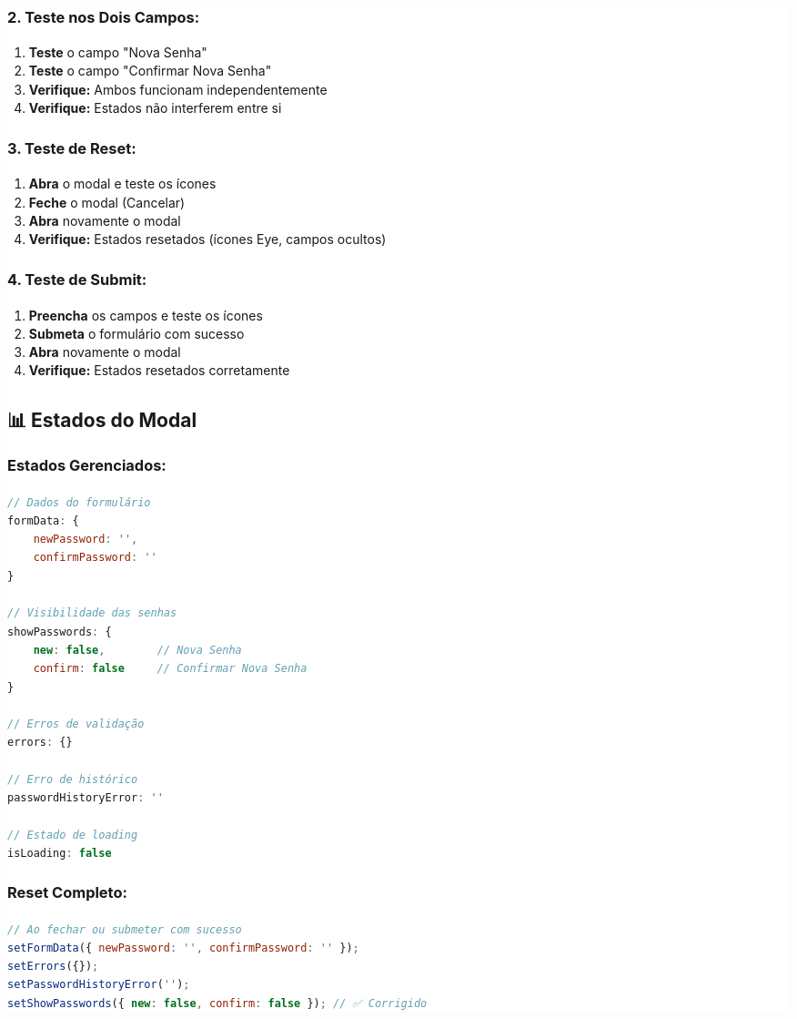 ### **2. Teste nos Dois Campos:**
1. **Teste** o campo "Nova Senha"
2. **Teste** o campo "Confirmar Nova Senha"
3. **Verifique:** Ambos funcionam independentemente
4. **Verifique:** Estados não interferem entre si

### **3. Teste de Reset:**
1. **Abra** o modal e teste os ícones
2. **Feche** o modal (Cancelar)
3. **Abra** novamente o modal
4. **Verifique:** Estados resetados (ícones Eye, campos ocultos)

### **4. Teste de Submit:**
1. **Preencha** os campos e teste os ícones
2. **Submeta** o formulário com sucesso
3. **Abra** novamente o modal
4. **Verifique:** Estados resetados corretamente

## 📊 **Estados do Modal**

### **Estados Gerenciados:**
```javascript
// Dados do formulário
formData: {
    newPassword: '',
    confirmPassword: ''
}

// Visibilidade das senhas
showPasswords: {
    new: false,        // Nova Senha
    confirm: false     // Confirmar Nova Senha
}

// Erros de validação
errors: {}

// Erro de histórico
passwordHistoryError: ''

// Estado de loading
isLoading: false
```

### **Reset Completo:**
```javascript
// Ao fechar ou submeter com sucesso
setFormData({ newPassword: '', confirmPassword: '' });
setErrors({});
setPasswordHistoryError('');
setShowPasswords({ new: false, confirm: false }); // ✅ Corrigido
```
